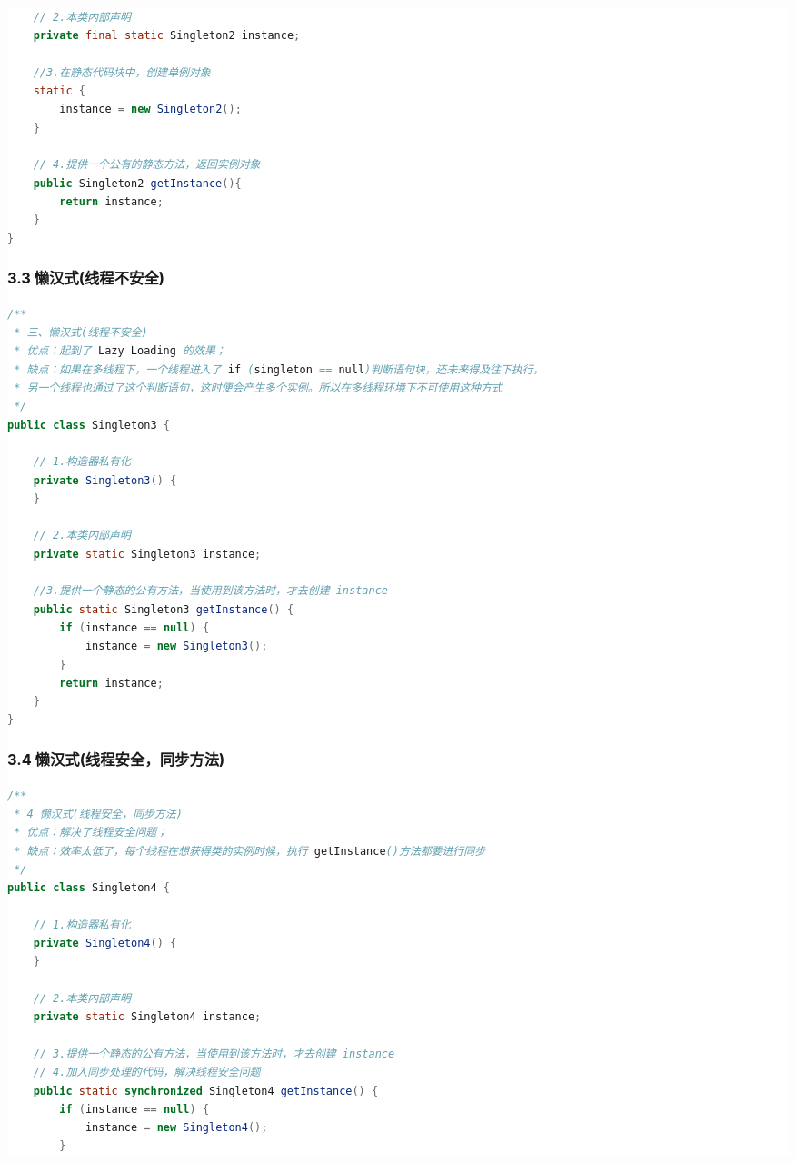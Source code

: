 ```java
    // 2.本类内部声明
    private final static Singleton2 instance;

    //3.在静态代码块中，创建单例对象
    static { 
        instance = new Singleton2();
    }

    // 4.提供一个公有的静态方法，返回实例对象
    public Singleton2 getInstance(){
        return instance;
    }
}
```
### 3.3 懒汉式(线程不安全)
```java
/**
 * 三、懒汉式(线程不安全)
 * 优点：起到了 Lazy Loading 的效果；
 * 缺点：如果在多线程下，一个线程进入了 if (singleton == null)判断语句块，还未来得及往下执行，
 * 另一个线程也通过了这个判断语句，这时便会产生多个实例。所以在多线程环境下不可使用这种方式
 */
public class Singleton3 {

    // 1.构造器私有化
    private Singleton3() {
    }

    // 2.本类内部声明
    private static Singleton3 instance;

    //3.提供一个静态的公有方法，当使用到该方法时，才去创建 instance
    public static Singleton3 getInstance() {
        if (instance == null) {
            instance = new Singleton3();
        }
        return instance;
    }
}
```
### 3.4 懒汉式(线程安全，同步方法)
```java
/**
 * 4 懒汉式(线程安全，同步方法)
 * 优点：解决了线程安全问题；
 * 缺点：效率太低了，每个线程在想获得类的实例时候，执行 getInstance()方法都要进行同步
 */
public class Singleton4 {

    // 1.构造器私有化
    private Singleton4() {
    }

    // 2.本类内部声明
    private static Singleton4 instance;

    // 3.提供一个静态的公有方法，当使用到该方法时，才去创建 instance
    // 4.加入同步处理的代码，解决线程安全问题
    public static synchronized Singleton4 getInstance() {
        if (instance == null) {
            instance = new Singleton4();
        }
```